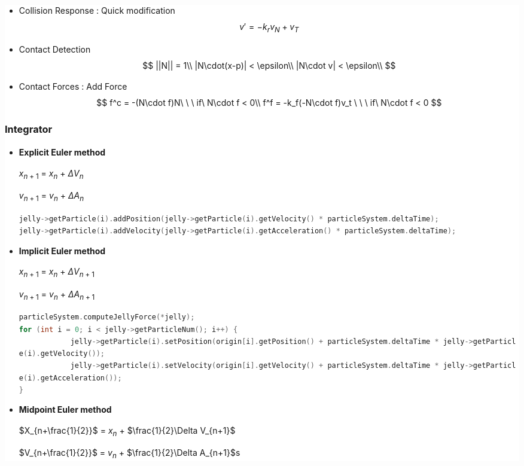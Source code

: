 + Collision Response : Quick modification
  $$
  v' = -k_rv_N + v_T
  $$

+ Contact Detection
  $$
  ||N|| = 1\\
  |N\cdot(x-p)| < \epsilon\\
  |N\cdot v| < \epsilon\\
  $$

+ Contact Forces : Add Force
  $$
  f^c = -(N\cdot f)N\  \ \ if\ N\cdot f < 0\\
  f^f = -k_f(-N\cdot f)v_t \  \ \ if\ N\cdot f < 0
  $$

### Integrator

+ **Explicit Euler method**

  $x_{n+1}$ = $x_n$ + $\Delta V_n$

  $v_{n+1}$ = $v_n$ + $\Delta A_n$

  ```c++
  jelly->getParticle(i).addPosition(jelly->getParticle(i).getVelocity() * particleSystem.deltaTime);
  jelly->getParticle(i).addVelocity(jelly->getParticle(i).getAcceleration() * particleSystem.deltaTime);
  ```

+ **Implicit Euler method**

  $x_{n+1}$ = $x_n$ + $\Delta V_{n+1}$

  $v_{n+1}$ = $v_n$ + $\Delta A_{n+1}$

  ```cpp
  particleSystem.computeJellyForce(*jelly);
  for (int i = 0; i < jelly->getParticleNum(); i++) {
              jelly->getParticle(i).setPosition(origin[i].getPosition() + particleSystem.deltaTime * jelly->getParticle(i).getVelocity());
              jelly->getParticle(i).setVelocity(origin[i].getVelocity() + particleSystem.deltaTime * jelly->getParticle(i).getAcceleration());
  }
  ```

  

+ **Midpoint Euler method**

  $X_{n+\frac{1}{2}}$ = $x_n$ + $\frac{1}{2}\Delta V_{n+1}$

  $V_{n+\frac{1}{2}}$ = $v_n$ + $\frac{1}{2}\Delta A_{n+1}$s
